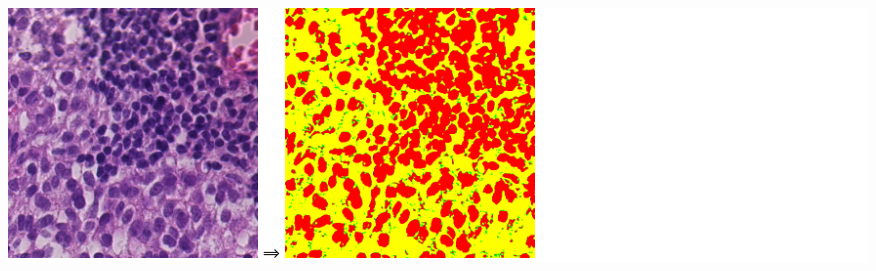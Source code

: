 
<img  width="250" height="250" src=_images/im_test_30.png> ==> <img  width="250" height="250" src=_images/im_pi_30.png>
